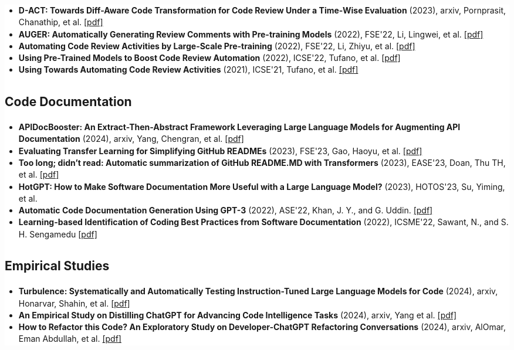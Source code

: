 - **D-ACT: Towards Diff-Aware Code Transformation for Code Review Under a Time-Wise Evaluation** (2023), arxiv, Pornprasit, Chanathip, et al. [[pdf]](https://www.researchgate.net/profile/Chakkrit-Tantithamthavorn/publication/367075263_D-ACT_Towards_Diff-Aware_Code_Transformation_for_Code_Review_Under_a_Time-Wise_Evaluation/links/63c03c9556d41566df5e52f2/D-ACT-Towards-Diff-Aware-Code-Transformation-for-Code-Review-Under-a-Time-Wise-Evaluation.pdf)
- **AUGER: Automatically Generating Review Comments with Pre-training Models** (2022), FSE'22, Li, Lingwei, et al. [[pdf]](https://arxiv.org/pdf/2208.08014)
- **Automating Code Review Activities by Large-Scale Pre-training** (2022), FSE'22, Li, Zhiyu, et al. [[pdf]](https://arxiv.org/pdf/2203.09095)
- **Using Pre-Trained Models to Boost Code Review Automation** (2022), ICSE'22, Tufano, et al. [[pdf]](https://arxiv.org/abs/2201.06850)
- **Using Towards Automating Code Review Activities** (2021), ICSE'21, Tufano, et al. [[pdf]](https://arxiv.org/pdf/2101.02518)

## Code Documentation

- **APIDocBooster: An Extract-Then-Abstract Framework Leveraging Large Language Models for Augmenting API Documentation** (2024), arxiv, Yang, Chengran, et al. [[pdf]](https://arxiv.org/pdf/2312.10934)
- **Evaluating Transfer Learning for Simplifying GitHub READMEs** (2023), FSE'23, Gao, Haoyu, et al. [[pdf]](https://arxiv.org/pdf/2308.09940)
- **Too long; didn’t read: Automatic summarization of GitHub README.MD with Transformers** (2023), EASE'23, Doan, Thu TH, et al. [[pdf]](https://dl.acm.org/doi/pdf/10.1145/3593434.3593448) 
- **HotGPT: How to Make Software Documentation More Useful with a Large Language Model?** (2023), HOTOS'23, Su, Yiming, et al.
- **Automatic Code Documentation Generation Using GPT-3** (2022), ASE'22, Khan, J. Y., and G. Uddin. [[pdf]](https://arxiv.org/pdf/2209.02235)
- **Learning-based Identification of Coding Best Practices from Software Documentation** (2022), ICSME'22, Sawant, N., and S. H. Sengamedu [[pdf]](https://assets.amazon.science/9d/1f/8610ceff42eeb27e813fb580d447/learning-based-identification-of-coding-best-practices-from-software-documentation.pdf)

## Empirical Studies

- **Turbulence: Systematically and Automatically Testing Instruction-Tuned Large Language Models for Code** (2024), arxiv, Honarvar, Shahin, et al. [[pdf]](https://arxiv.org/pdf/2312.14856)
- **An Empirical Study on Distilling ChatGPT for Advancing Code Intelligence Tasks** (2024), arxiv, Yang et al. [[pdf]](https://arxiv.org/pdf/2312.15202.pdf)
- **How to Refactor this Code? An Exploratory Study on Developer-ChatGPT Refactoring Conversations** (2024), arxiv, AlOmar, Eman Abdullah, et al. [[pdf]](https://arxiv.org/pdf/2402.06013)
